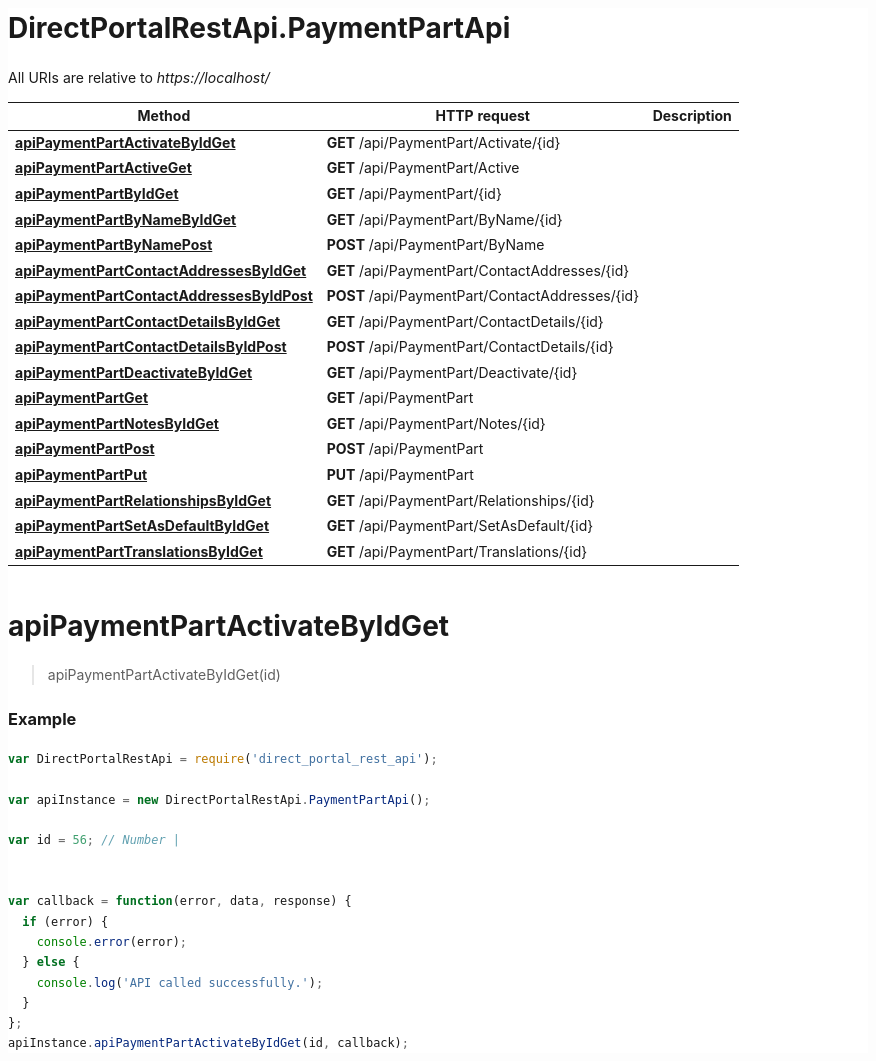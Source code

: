 # DirectPortalRestApi.PaymentPartApi

All URIs are relative to *https://localhost/*

Method | HTTP request | Description
------------- | ------------- | -------------
[**apiPaymentPartActivateByIdGet**](PaymentPartApi.md#apiPaymentPartActivateByIdGet) | **GET** /api/PaymentPart/Activate/{id} | 
[**apiPaymentPartActiveGet**](PaymentPartApi.md#apiPaymentPartActiveGet) | **GET** /api/PaymentPart/Active | 
[**apiPaymentPartByIdGet**](PaymentPartApi.md#apiPaymentPartByIdGet) | **GET** /api/PaymentPart/{id} | 
[**apiPaymentPartByNameByIdGet**](PaymentPartApi.md#apiPaymentPartByNameByIdGet) | **GET** /api/PaymentPart/ByName/{id} | 
[**apiPaymentPartByNamePost**](PaymentPartApi.md#apiPaymentPartByNamePost) | **POST** /api/PaymentPart/ByName | 
[**apiPaymentPartContactAddressesByIdGet**](PaymentPartApi.md#apiPaymentPartContactAddressesByIdGet) | **GET** /api/PaymentPart/ContactAddresses/{id} | 
[**apiPaymentPartContactAddressesByIdPost**](PaymentPartApi.md#apiPaymentPartContactAddressesByIdPost) | **POST** /api/PaymentPart/ContactAddresses/{id} | 
[**apiPaymentPartContactDetailsByIdGet**](PaymentPartApi.md#apiPaymentPartContactDetailsByIdGet) | **GET** /api/PaymentPart/ContactDetails/{id} | 
[**apiPaymentPartContactDetailsByIdPost**](PaymentPartApi.md#apiPaymentPartContactDetailsByIdPost) | **POST** /api/PaymentPart/ContactDetails/{id} | 
[**apiPaymentPartDeactivateByIdGet**](PaymentPartApi.md#apiPaymentPartDeactivateByIdGet) | **GET** /api/PaymentPart/Deactivate/{id} | 
[**apiPaymentPartGet**](PaymentPartApi.md#apiPaymentPartGet) | **GET** /api/PaymentPart | 
[**apiPaymentPartNotesByIdGet**](PaymentPartApi.md#apiPaymentPartNotesByIdGet) | **GET** /api/PaymentPart/Notes/{id} | 
[**apiPaymentPartPost**](PaymentPartApi.md#apiPaymentPartPost) | **POST** /api/PaymentPart | 
[**apiPaymentPartPut**](PaymentPartApi.md#apiPaymentPartPut) | **PUT** /api/PaymentPart | 
[**apiPaymentPartRelationshipsByIdGet**](PaymentPartApi.md#apiPaymentPartRelationshipsByIdGet) | **GET** /api/PaymentPart/Relationships/{id} | 
[**apiPaymentPartSetAsDefaultByIdGet**](PaymentPartApi.md#apiPaymentPartSetAsDefaultByIdGet) | **GET** /api/PaymentPart/SetAsDefault/{id} | 
[**apiPaymentPartTranslationsByIdGet**](PaymentPartApi.md#apiPaymentPartTranslationsByIdGet) | **GET** /api/PaymentPart/Translations/{id} | 


<a name="apiPaymentPartActivateByIdGet"></a>
# **apiPaymentPartActivateByIdGet**
> apiPaymentPartActivateByIdGet(id)



### Example
```javascript
var DirectPortalRestApi = require('direct_portal_rest_api');

var apiInstance = new DirectPortalRestApi.PaymentPartApi();

var id = 56; // Number | 


var callback = function(error, data, response) {
  if (error) {
    console.error(error);
  } else {
    console.log('API called successfully.');
  }
};
apiInstance.apiPaymentPartActivateByIdGet(id, callback);
```
